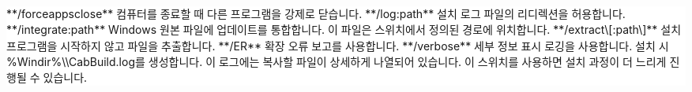 <tr class="alternateRow">
<td style="border:1px solid black;">
**/forceappsclose**
</td>
<td style="border:1px solid black;">
컴퓨터를 종료할 때 다른 프로그램을 강제로 닫습니다.
</td>
</tr>
<tr>
<td style="border:1px solid black;">
**/log:path**
</td>
<td style="border:1px solid black;">
설치 로그 파일의 리디렉션을 허용합니다.
</td>
</tr>
<tr class="alternateRow">
<td style="border:1px solid black;">
**/integrate:path**
</td>
<td style="border:1px solid black;">
Windows 원본 파일에 업데이트를 통합합니다. 이 파일은 스위치에서 정의된 경로에 위치합니다.
</td>
</tr>
<tr>
<td style="border:1px solid black;">
**/extract\[:path\]**
</td>
<td style="border:1px solid black;">
설치 프로그램을 시작하지 않고 파일을 추출합니다.
</td>
</tr>
<tr class="alternateRow">
<td style="border:1px solid black;">
**/ER**
</td>
<td style="border:1px solid black;">
확장 오류 보고를 사용합니다.
</td>
</tr>
<tr>
<td style="border:1px solid black;">
**/verbose**
</td>
<td style="border:1px solid black;">
세부 정보 표시 로깅을 사용합니다. 설치 시 %Windir%\\CabBuild.log를 생성합니다. 이 로그에는 복사할 파일이 상세하게 나열되어 있습니다. 이 스위치를 사용하면 설치 과정이 더 느리게 진행될 수 있습니다.
</td>
</tr>
</table>
 